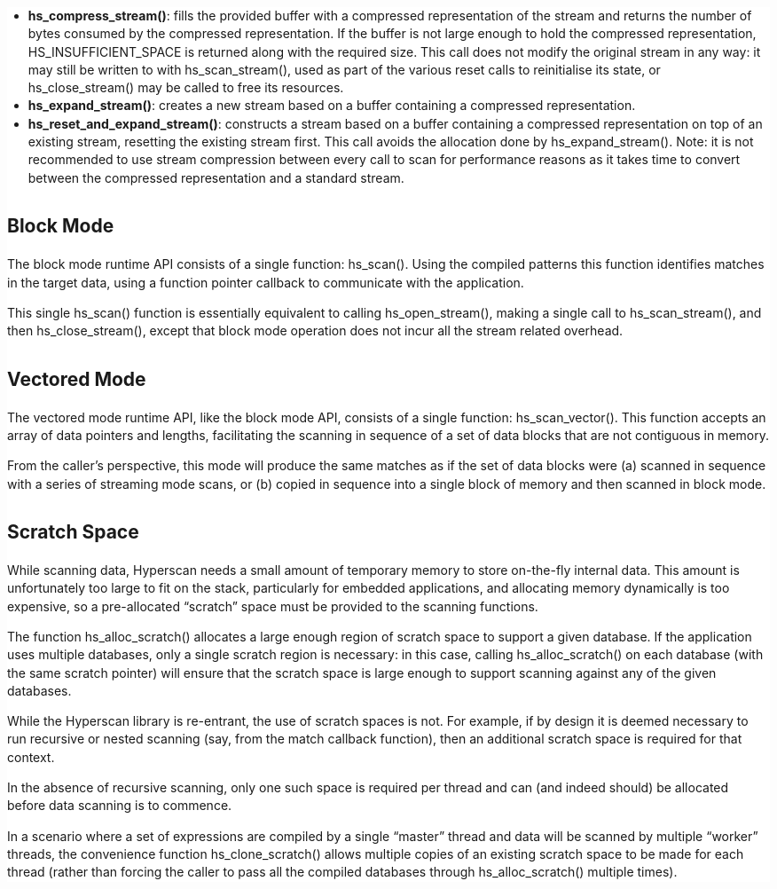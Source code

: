 - **hs_compress_stream()**: fills the provided buffer with a compressed representation of the stream and returns the number of bytes consumed by the compressed representation. If the buffer is not large enough to hold the compressed representation, HS_INSUFFICIENT_SPACE is returned along with the required size. This call does not modify the original stream in any way: it may still be written to with hs_scan_stream(), used as part of the various reset calls to reinitialise its state, or hs_close_stream() may be called to free its resources.
- **hs_expand_stream()**: creates a new stream based on a buffer containing a compressed representation.
- **hs_reset_and_expand_stream()**: constructs a stream based on a buffer containing a compressed representation on top of an existing stream, resetting the existing stream first. This call avoids the allocation done by hs_expand_stream().
Note: it is not recommended to use stream compression between every call to scan for performance reasons as it takes time to convert between the compressed representation and a standard stream.

## Block Mode
The block mode runtime API consists of a single function: hs_scan(). Using the compiled patterns this function identifies matches in the target data, using a function pointer callback to communicate with the application.

This single hs_scan() function is essentially equivalent to calling hs_open_stream(), making a single call to hs_scan_stream(), and then hs_close_stream(), except that block mode operation does not incur all the stream related overhead.

## Vectored Mode
The vectored mode runtime API, like the block mode API, consists of a single function: hs_scan_vector(). This function accepts an array of data pointers and lengths, facilitating the scanning in sequence of a set of data blocks that are not contiguous in memory.

From the caller’s perspective, this mode will produce the same matches as if the set of data blocks were (a) scanned in sequence with a series of streaming mode scans, or (b) copied in sequence into a single block of memory and then scanned in block mode.

## Scratch Space
While scanning data, Hyperscan needs a small amount of temporary memory to store on-the-fly internal data. This amount is unfortunately too large to fit on the stack, particularly for embedded applications, and allocating memory dynamically is too expensive, so a pre-allocated “scratch” space must be provided to the scanning functions.

The function hs_alloc_scratch() allocates a large enough region of scratch space to support a given database. If the application uses multiple databases, only a single scratch region is necessary: in this case, calling hs_alloc_scratch() on each database (with the same scratch pointer) will ensure that the scratch space is large enough to support scanning against any of the given databases.

While the Hyperscan library is re-entrant, the use of scratch spaces is not. For example, if by design it is deemed necessary to run recursive or nested scanning (say, from the match callback function), then an additional scratch space is required for that context.

In the absence of recursive scanning, only one such space is required per thread and can (and indeed should) be allocated before data scanning is to commence.

In a scenario where a set of expressions are compiled by a single “master” thread and data will be scanned by multiple “worker” threads, the convenience function hs_clone_scratch() allows multiple copies of an existing scratch space to be made for each thread (rather than forcing the caller to pass all the compiled databases through hs_alloc_scratch() multiple times).
